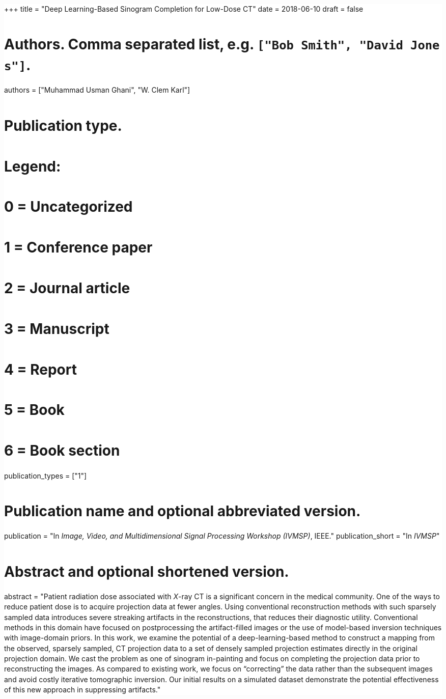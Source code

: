 +++
title = "Deep Learning-Based Sinogram Completion for Low-Dose CT"
date = 2018-06-10
draft = false

# Authors. Comma separated list, e.g. `["Bob Smith", "David Jones"]`.
authors = ["Muhammad Usman Ghani", "W. Clem Karl"]

# Publication type.
# Legend:
# 0 = Uncategorized
# 1 = Conference paper
# 2 = Journal article
# 3 = Manuscript
# 4 = Report
# 5 = Book
# 6 = Book section
publication_types = ["1"]

# Publication name and optional abbreviated version.
publication = "In *Image, Video, and Multidimensional Signal Processing Workshop (IVMSP)*, IEEE."
publication_short = "In *IVMSP*"

# Abstract and optional shortened version.
abstract = "Patient radiation dose associated with $X$-ray CT is a significant concern in the medical community. One of the ways to reduce patient dose is to acquire projection data at fewer angles. Using conventional reconstruction methods with such sparsely sampled data introduces severe streaking artifacts in the reconstructions, that reduces their diagnostic utility. Conventional methods in this domain have focused on postprocessing the artifact-filled images or the use of model-based inversion techniques with image-domain priors. In this work, we examine the potential of a deep-learning-based method to construct a mapping from the observed, sparsely sampled, CT projection data to a set of densely sampled projection estimates directly in the original projection domain. We cast the problem as one of sinogram in-painting and focus on completing the projection data prior to reconstructing the images. As compared to existing work, we focus on “correcting” the data rather than the subsequent images and avoid costly iterative tomographic inversion. Our initial results on a simulated dataset demonstrate the potential effectiveness of this new approach in suppressing artifacts."
